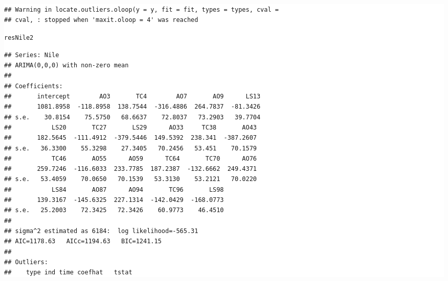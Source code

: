     ## Warning in locate.outliers.oloop(y = y, fit = fit, types = types, cval =
    ## cval, : stopped when 'maxit.oloop = 4' was reached

``` r
resNile2
```

    ## Series: Nile 
    ## ARIMA(0,0,0) with non-zero mean 
    ## 
    ## Coefficients:
    ##       intercept        AO3       TC4        AO7       AO9      LS13
    ##       1081.8958  -118.8958  138.7544  -316.4886  264.7837  -81.3426
    ## s.e.    30.8154    75.5750   68.6637    72.8037   73.2903   39.7704
    ##           LS20       TC27       LS29      AO33     TC38       AO43
    ##       182.5645  -111.4912  -379.5446  149.5392  238.341  -387.2607
    ## s.e.   36.3300    55.3298    27.3405   70.2456   53.451    70.1579
    ##           TC46       AO55      AO59      TC64       TC70      AO76
    ##       259.7246  -116.6033  233.7785  187.2387  -132.6662  249.4371
    ## s.e.   53.4059    70.0650   70.1539   53.3130    53.2121   70.0220
    ##           LS84       AO87      AO94       TC96       LS98
    ##       139.3167  -145.6325  227.1314  -142.0429  -168.0773
    ## s.e.   25.2003    72.3425   72.3426    60.9773    46.4510
    ## 
    ## sigma^2 estimated as 6184:  log likelihood=-565.31
    ## AIC=1178.63   AICc=1194.63   BIC=1241.15
    ## 
    ## Outliers:
    ##    type ind time coefhat   tstat